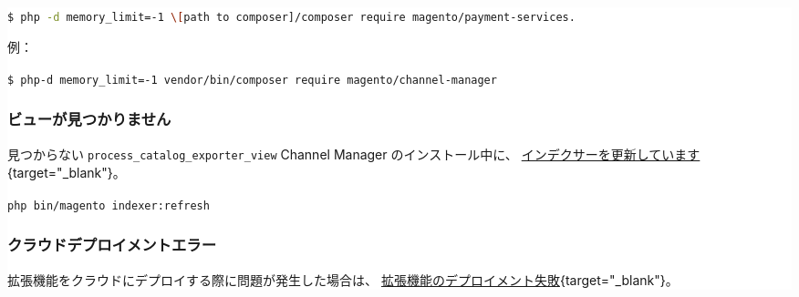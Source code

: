    ```bash
   $ php -d memory_limit=-1 \[path to composer]/composer require magento/payment-services.
   ```

   例：

   ```bash
   $ php-d memory_limit=-1 vendor/bin/composer require magento/channel-manager
   ```

### ビューが見つかりません

見つからない `process_catalog_exporter_view` Channel Manager のインストール中に、 [インデクサーを更新しています](https://devdocs.magento.com/guides/v2.4/config-guide/cli/config-cli-subcommands-index.html#config-cli-subcommands-index-reindex){target=&quot;_blank&quot;}。

```bash
php bin/magento indexer:refresh
```

### クラウドデプロイメントエラー

拡張機能をクラウドにデプロイする際に問題が発生した場合は、 [拡張機能のデプロイメント失敗](https://devdocs.magento.com/cloud/trouble/trouble_comp-deploy-fail.html){target=&quot;_blank&quot;}。
